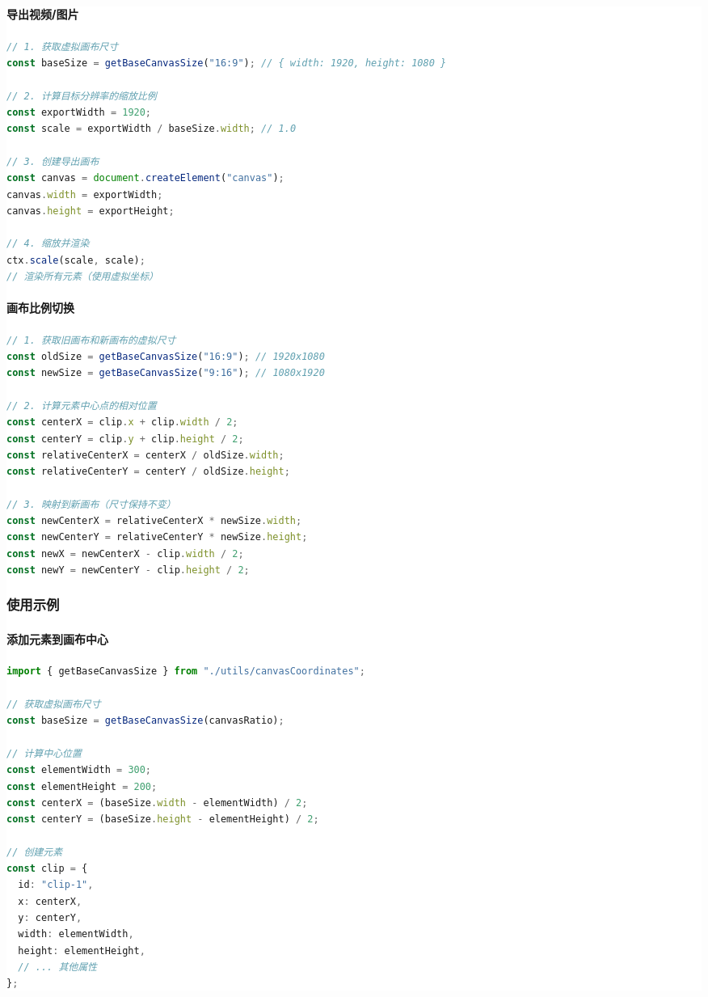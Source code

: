 #### 导出视频/图片

```typescript
// 1. 获取虚拟画布尺寸
const baseSize = getBaseCanvasSize("16:9"); // { width: 1920, height: 1080 }

// 2. 计算目标分辨率的缩放比例
const exportWidth = 1920;
const scale = exportWidth / baseSize.width; // 1.0

// 3. 创建导出画布
const canvas = document.createElement("canvas");
canvas.width = exportWidth;
canvas.height = exportHeight;

// 4. 缩放并渲染
ctx.scale(scale, scale);
// 渲染所有元素（使用虚拟坐标）
```

#### 画布比例切换

```typescript
// 1. 获取旧画布和新画布的虚拟尺寸
const oldSize = getBaseCanvasSize("16:9"); // 1920x1080
const newSize = getBaseCanvasSize("9:16"); // 1080x1920

// 2. 计算元素中心点的相对位置
const centerX = clip.x + clip.width / 2;
const centerY = clip.y + clip.height / 2;
const relativeCenterX = centerX / oldSize.width;
const relativeCenterY = centerY / oldSize.height;

// 3. 映射到新画布（尺寸保持不变）
const newCenterX = relativeCenterX * newSize.width;
const newCenterY = relativeCenterY * newSize.height;
const newX = newCenterX - clip.width / 2;
const newY = newCenterY - clip.height / 2;
```

### 使用示例

#### 添加元素到画布中心

```typescript
import { getBaseCanvasSize } from "./utils/canvasCoordinates";

// 获取虚拟画布尺寸
const baseSize = getBaseCanvasSize(canvasRatio);

// 计算中心位置
const elementWidth = 300;
const elementHeight = 200;
const centerX = (baseSize.width - elementWidth) / 2;
const centerY = (baseSize.height - elementHeight) / 2;

// 创建元素
const clip = {
  id: "clip-1",
  x: centerX,
  y: centerY,
  width: elementWidth,
  height: elementHeight,
  // ... 其他属性
};
```